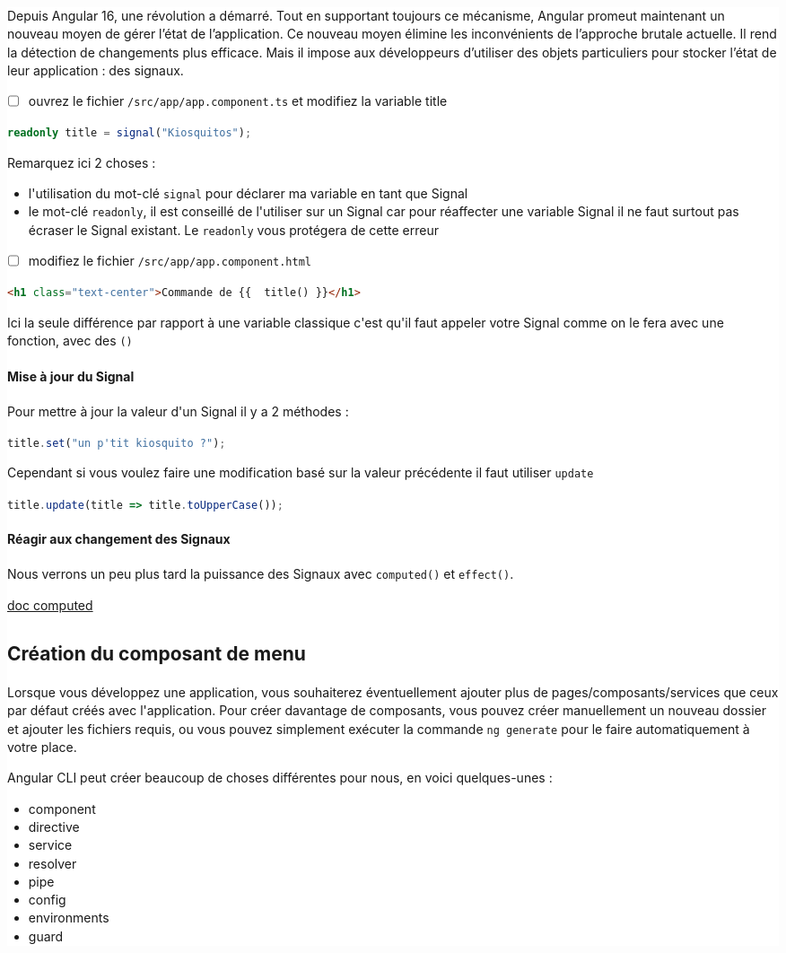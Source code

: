 Depuis Angular 16, une révolution a démarré. Tout en supportant toujours ce mécanisme, Angular promeut maintenant un nouveau moyen de gérer l’état de l’application. Ce nouveau moyen élimine les inconvénients de l’approche brutale actuelle. Il rend la détection de changements plus efficace. Mais il impose aux développeurs d’utiliser des objets particuliers pour stocker l’état de leur application : des signaux.

- [ ] ouvrez le fichier `/src/app/app.component.ts` et modifiez la variable title

```ts
readonly title = signal("Kiosquitos");
```

Remarquez ici 2 choses :
- l'utilisation du mot-clé `signal` pour déclarer ma variable en tant que Signal
- le mot-clé `readonly`, il est conseillé de l'utiliser sur un Signal car pour réaffecter une variable Signal il ne faut surtout pas écraser le Signal existant. Le `readonly` vous protégera de cette erreur

- [ ] modifiez le fichier `/src/app/app.component.html`
```html
<h1 class="text-center">Commande de {{  title() }}</h1>
```

Ici la seule différence par rapport à une variable classique c'est qu'il faut appeler votre Signal comme on le fera avec une fonction, avec des `()`

#### Mise à jour du Signal

Pour mettre à jour la valeur d'un Signal il y a 2 méthodes :
```ts 
title.set("un p'tit kiosquito ?");
```

Cependant si vous voulez faire une modification basé sur la valeur précédente il faut utiliser `update`
```ts
title.update(title => title.toUpperCase()); 
```

#### Réagir aux changement des Signaux

Nous verrons un peu plus tard la puissance des Signaux avec `computed()` et `effect()`.

[doc computed](https://angular.dev/essentials/signals#computed-expressions)

## Création du composant de menu

Lorsque vous développez une application, vous souhaiterez éventuellement ajouter plus de pages/composants/services que ceux par défaut créés avec l'application. Pour créer davantage de composants, vous pouvez créer manuellement un nouveau dossier et ajouter les fichiers requis, ou vous pouvez simplement exécuter la commande `ng generate`  pour le faire automatiquement à votre place.

Angular CLI peut créer beaucoup de choses différentes pour nous, en voici quelques-unes :
- component
- directive
- service
- resolver
- pipe
- config
- environments
- guard

